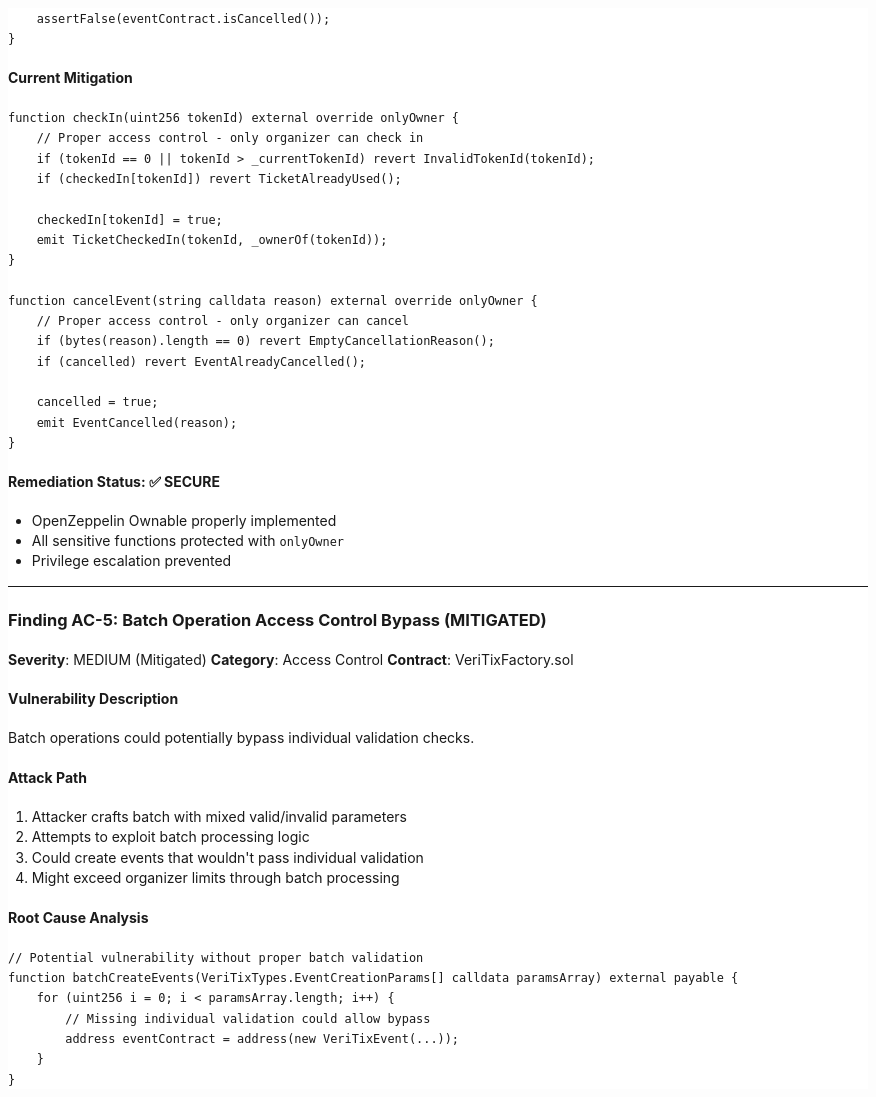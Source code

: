 ```solidity
    assertFalse(eventContract.isCancelled());
}
```

#### Current Mitigation
```solidity
function checkIn(uint256 tokenId) external override onlyOwner {
    // Proper access control - only organizer can check in
    if (tokenId == 0 || tokenId > _currentTokenId) revert InvalidTokenId(tokenId);
    if (checkedIn[tokenId]) revert TicketAlreadyUsed();
    
    checkedIn[tokenId] = true;
    emit TicketCheckedIn(tokenId, _ownerOf(tokenId));
}

function cancelEvent(string calldata reason) external override onlyOwner {
    // Proper access control - only organizer can cancel
    if (bytes(reason).length == 0) revert EmptyCancellationReason();
    if (cancelled) revert EventAlreadyCancelled();
    
    cancelled = true;
    emit EventCancelled(reason);
}
```

#### Remediation Status: ✅ SECURE
- OpenZeppelin Ownable properly implemented
- All sensitive functions protected with `onlyOwner`
- Privilege escalation prevented

---

### Finding AC-5: Batch Operation Access Control Bypass (MITIGATED)

**Severity**: MEDIUM (Mitigated)
**Category**: Access Control
**Contract**: VeriTixFactory.sol

#### Vulnerability Description
Batch operations could potentially bypass individual validation checks.

#### Attack Path
1. Attacker crafts batch with mixed valid/invalid parameters
2. Attempts to exploit batch processing logic
3. Could create events that wouldn't pass individual validation
4. Might exceed organizer limits through batch processing

#### Root Cause Analysis
```solidity
// Potential vulnerability without proper batch validation
function batchCreateEvents(VeriTixTypes.EventCreationParams[] calldata paramsArray) external payable {
    for (uint256 i = 0; i < paramsArray.length; i++) {
        // Missing individual validation could allow bypass
        address eventContract = address(new VeriTixEvent(...));
    }
}
```
